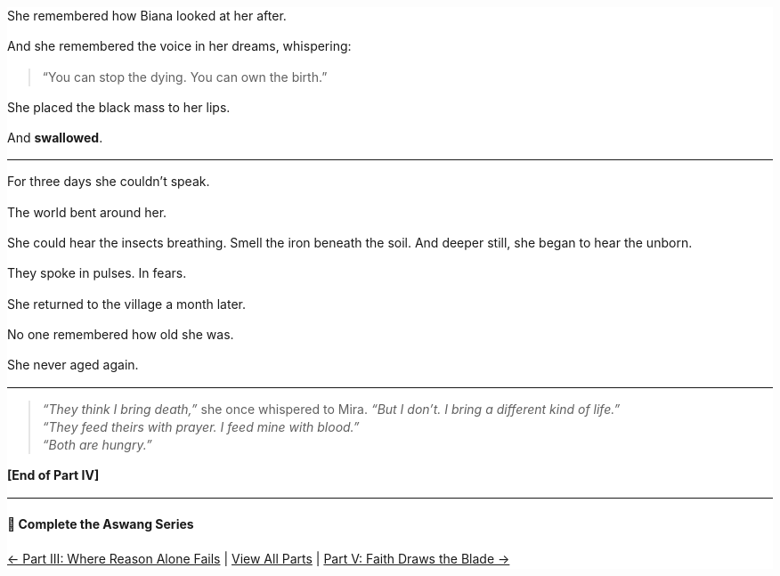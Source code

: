 She remembered how Biana looked at her after.

And she remembered the voice in her dreams, whispering:

> “You can stop the dying. You can own the birth.”

She placed the black mass to her lips.

And **swallowed**.

---

For three days she couldn’t speak.

The world bent around her.

She could hear the insects breathing. Smell the iron beneath the soil. And deeper still, she began to hear the unborn.

They spoke in pulses. In fears.

She returned to the village a month later.

No one remembered how old she was.

She never aged again.

---

> _“They think I bring death,”_ she once whispered to Mira. _“But I don’t. I bring a different kind of life.”_  
> _“They feed theirs with prayer. I feed mine with blood.”_  
> _“Both are hungry.”_

**[End of Part IV]**

---

<div class="series-nav">
  <h4>📖 Complete the Aswang Series</h4>
  <p><a href="{{ site.baseurl }}/2025/08/05/aswang-part-iii/">← Part III: Where Reason Alone Fails</a> | <a href="{{ site.baseurl }}/aswang-series/">View All Parts</a> | <a href="{{ site.baseurl }}/2025/08/05/aswang-part-v/">Part V: Faith Draws the Blade →</a></p>
</div>